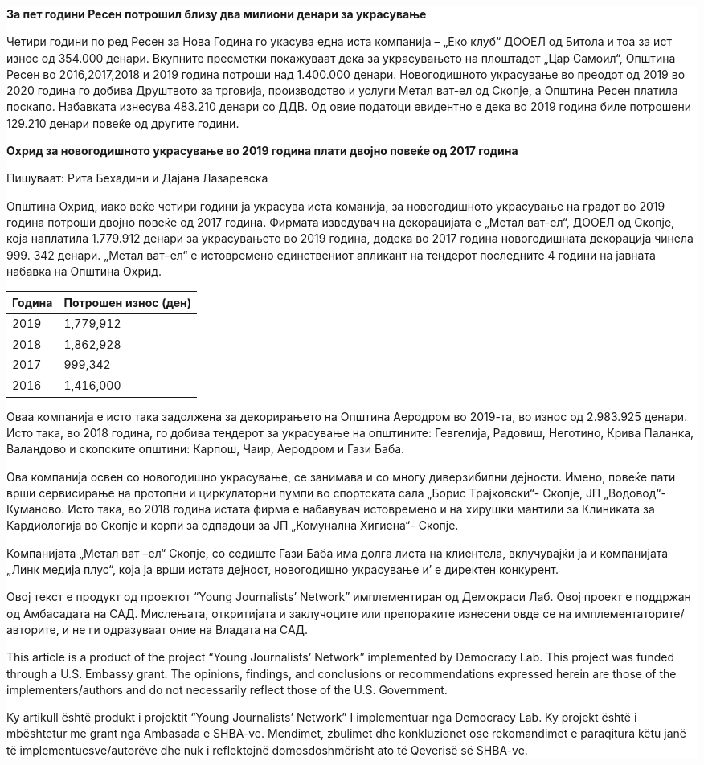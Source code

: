 **За пет години Ресен потрошил близу два милиони денари за украсување**

Четири години по ред Ресен за Нова Година го укасува една иста компанија – „Еко клуб“ ДООЕЛ од Битола и тоа за ист износ од 354.000 денари. Вкупните пресметки покажуваат дека за украсувањето на плоштадот „Цар Самоил“, Општина Ресен во 2016,2017,2018 и 2019 година потроши над 1.400.000 денари.
Новогодишното украсување во преодот од 2019 во 2020 година го добива Друштвото за трговија, производство и услуги Метал ват-ел од Скопје, а Општина Ресен платила поскапо. Набавката изнесува 483.210 денари со ДДВ. Од овие податоци евидентно е дека во 2019 година биле потрошени 129.210 денари повеќе од другите години.

**Охрид за новогодишното украсување во 2019 година плати двојно повеќе од 2017 година**

Пишуваат: Рита Бехадини и Дајана Лазаревска

Општина Охрид, иако веќе четири години ја украсува иста команија, за новогодишното украсување на градот во 2019 година потроши двојно повеќе од 2017 година. Фирмата изведувач на декорацијата е „Метал ват-ел“, ДООЕЛ  од Скопје, која наплатила 1.779.912 денари за украсувањето во 2019 година, додека во 2017 година новогодишната декорација чинела  999. 342 денари. „Метал ват–ел“  е истовремено единствениот апликант на тендерот последните 4 години на јавната набавка на Општина Охрид.

| Година | Потрошен износ (ден) |
| ------ | -------------------- |
| 2019   | 1,779,912            |
| 2018   | 1,862,928            |
| 2017   | 999,342              |
| 2016   | 1,416,000            |

Оваа компанија е исто така задолжена за декорирањето на Општина Аеродром во 2019-та, во износ од 2.983.925 денари. Исто така, во 2018 година, го добива тендерот за украсување на општините: Гевгелија, Радовиш, Неготино, Крива Паланка, Валандово и скопските општини: Карпош, Чаир, Аеродром и Гази Баба.

Ова компанија освен со новогодишно украсување, се занимава и со многу диверзибилни дејности. Имено, повеќе пати врши сервисирање на протопни и циркулаторни пумпи во спортската сала „Борис Трајковски“- Скопје, ЈП „Водовод“-Куманово. Исто така, во 2018 година истата фирма е набавувач истовремено и на хирушки мантили за Клиниката за Кардиологија во Скопје и корпи за одпадоци за ЈП „Комунална Хигиена“- Скопје.

Компанијата „Метал ват –ел“ Скопје, со седиште Гази Баба има долга листа на клиентела, вклучувајќи ја и компанијата „Линк медија плус“, која ја врши истата дејност, новогодишно украсување и’ е директен конкурент.

Овој текст е продукт од проектот “Young Journalists’ Network” имплементиран од Демокраси Лаб. Овој проект е поддржан од Амбасадата на САД. Мислењата, откритијата и заклучоците или препораките изнесени овде се на имплементаторите/ авторите, и не ги одразуваат оние на Владата на САД.

This article is a product of the project “Young Journalists’ Network” implemented by Democracy Lab. This project was funded through a U.S. Embassy grant. The opinions, findings, and conclusions or recommendations expressed herein are those of the implementers/authors and do not necessarily reflect those of the U.S. Government.

Ky artikull është produkt i projektit “Young Journalists’ Network” I implementuar nga Democracy Lab. Ky projekt është i mbështetur me grant nga Ambasada e SHBA-ve. Mendimet, zbulimet dhe konkluzionet ose rekomandimet e paraqitura këtu janë të implementuesve/autorëve dhe nuk i reflektojnë domosdoshmërisht ato të Qeverisë së SHBA-ve.
